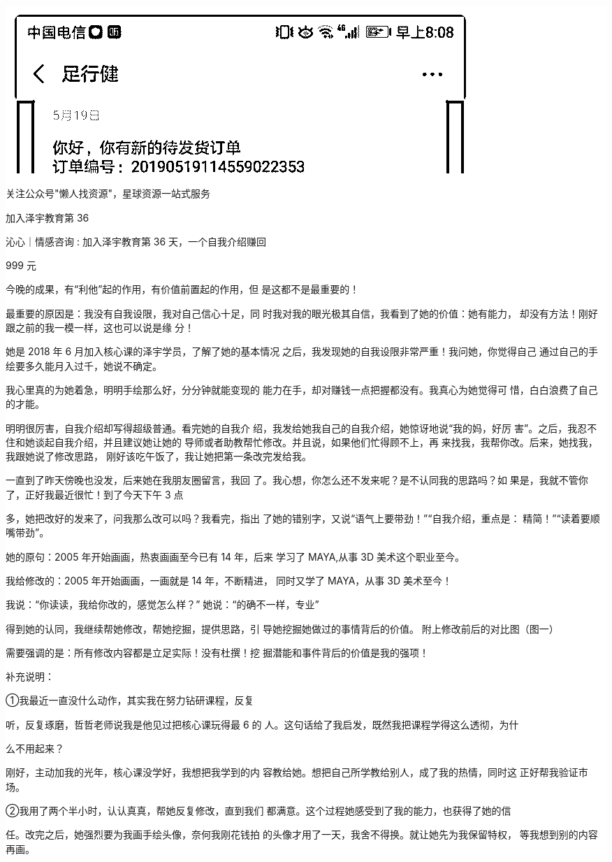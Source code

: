 ![image](img/Image_616.png)

关注公众号"懒人找资源"，星球资源一站式服务

加入泽宇教育第 36

沁心｜情感咨询 : 加入泽宇教育第 36 天，一个自我介绍赚回

999 元

今晚的成果，有“利他”起的作用，有价值前置起的作用，但 是这都不是最重要的！

最重要的原因是：我没有自我设限，我对自己信心十足，同 时我对我的眼光极其自信，我看到了她的价值：她有能力， 却没有方法！刚好跟之前的我一模一样，这也可以说是缘 分！

她是 2018 年 6 月加入核心课的泽宇学员，了解了她的基本情况 之后，我发现她的自我设限非常严重！我问她，你觉得自己 通过自己的手绘要多久能月入过千，她说不确定。

我心里真的为她着急，明明手绘那么好，分分钟就能变现的 能力在手，却对赚钱一点把握都没有。我真心为她觉得可 惜，白白浪费了自己的才能。

明明很厉害，自我介绍却写得超级普通。看完她的自我介 绍，我发给她我自己的自我介绍，她惊讶地说“我的妈，好厉 害”。之后，我忍不住和她谈起自我介绍，并且建议她让她的 导师或者助教帮忙修改。并且说，如果他们忙得顾不上，再 来找我，我帮你改。后来，她找我，我跟她说了修改思路， 刚好该吃午饭了，我让她把第一条改完发给我。

一直到了昨天傍晚也没发，后来她在我朋友圈留言，我回 了。我心想，你怎么还不发来呢？是不认同我的思路吗？如 果是，我就不管你了，正好我最近很忙！到了今天下午 3 点

多，她把改好的发来了，问我那么改可以吗？我看完，指出 了她的错别字，又说“语气上要带劲！”“自我介绍，重点是： 精简！”“读着要顺嘴带劲”。

她的原句：2005 年开始画画，热衷画画至今已有 14 年，后来 学习了 MAYA,从事 3D 美术这个职业至今。

我给修改的：2005 年开始画画，一画就是 14 年，不断精进， 同时又学了 MAYA，从事 3D 美术至今！

我说：“你读读，我给你改的，感觉怎么样？” 她说：“的确不一样，专业”

得到她的认同，我继续帮她修改，帮她挖掘，提供思路，引 导她挖掘她做过的事情背后的价值。 附上修改前后的对比图（图一）

需要强调的是：所有修改内容都是立足实际！没有杜撰！挖 掘潜能和事件背后的价值是我的强项！

补充说明：

①我最近一直没什么动作，其实我在努力钻研课程，反复

听，反复琢磨，哲哲老师说我是他见过把核心课玩得最 6 的 人。这句话给了我启发，既然我把课程学得这么透彻，为什

么不用起来？

刚好，主动加我的光年，核心课没学好，我想把我学到的内 容教给她。想把自己所学教给别人，成了我的热情，同时这 正好帮我验证市场。

②我用了两个半小时，认认真真，帮她反复修改，直到我们 都满意。这个过程她感受到了我的能力，也获得了她的信

任。改完之后，她强烈要为我画手绘头像，奈何我刚花钱拍 的头像才用了一天，我舍不得换。就让她先为我保留特权， 等我想到别的内容再画。
